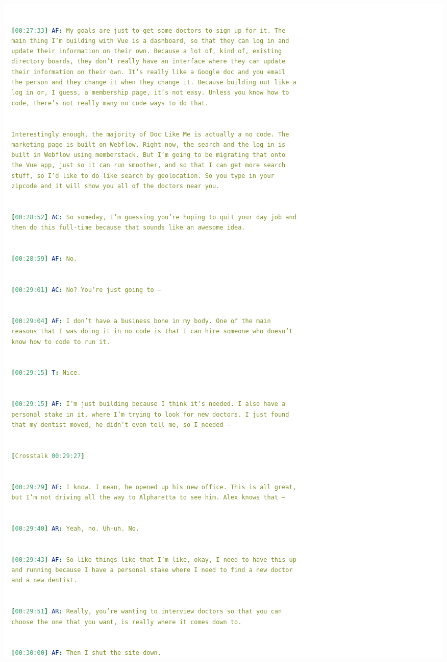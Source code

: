 ```yaml


  [00:27:33] AF: My goals are just to get some doctors to sign up for it. The
  main thing I’m building with Vue is a dashboard, so that they can log in and
  update their information on their own. Because a lot of, kind of, existing
  directory boards, they don’t really have an interface where they can update
  their information on their own. It’s really like a Google doc and you email
  the person and they change it when they change it. Because building out like a
  log in or, I guess, a membership page, it’s not easy. Unless you know how to
  code, there’s not really many no code ways to do that.


  Interestingly enough, the majority of Doc Like Me is actually a no code. The
  marketing page is built on Webflow. Right now, the search and the log in is
  built in Webflow using memberstack. But I’m going to be migrating that onto
  the Vue app, just so it can run smoother, and so that I can get more search
  stuff, so I’d like to do like search by geolocation. So you type in your
  zipcode and it will show you all of the doctors near you.


  [00:28:52] AC: So someday, I’m guessing you’re hoping to quit your day job and
  then do this full-time because that sounds like an awesome idea.


  [00:28:59] AF: No.


  [00:29:01] AC: No? You’re just going to —


  [00:29:04] AF: I don’t have a business bone in my body. One of the main
  reasons that I was doing it in no code is that I can hire someone who doesn’t
  know how to code to run it. 


  [00:29:15] T: Nice.


  [00:29:15] AF: I’m just building because I think it’s needed. I also have a
  personal stake in it, where I’m trying to look for new doctors. I just found
  that my dentist moved, he didn’t even tell me, so I needed —


  [Crosstalk 00:29:27]


  [00:29:29] AF: I know. I mean, he opened up his new office. This is all great,
  but I’m not driving all the way to Alpharetta to see him. Alex knows that —


  [00:29:40] AR: Yeah, no. Uh-uh. No.


  [00:29:43] AF: So like things like that I’m like, okay, I need to have this up
  and running because I have a personal stake where I need to find a new doctor
  and a new dentist.


  [00:29:51] AR: Really, you’re wanting to interview doctors so that you can
  choose the one that you want, is really where it comes down to.


  [00:30:00] AF: Then I shut the site down.
```